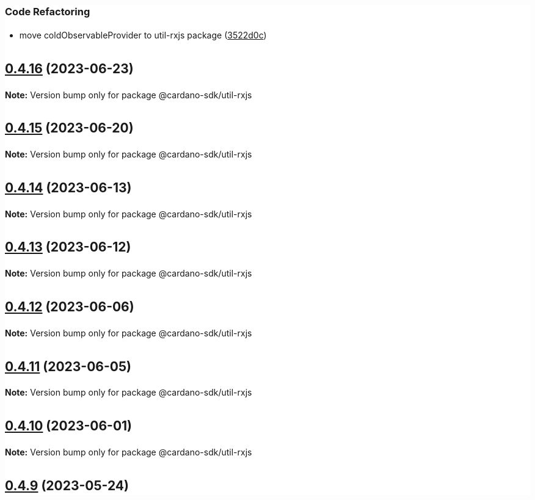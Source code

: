 ### Code Refactoring

* move coldObservableProvider to util-rxjs package ([3522d0c](https://github.com/input-output-hk/cardano-js-sdk/commit/3522d0cbbde21c59e483d769cee14ffee4648972))

## [0.4.16](https://github.com/input-output-hk/cardano-js-sdk/compare/@cardano-sdk/util-rxjs@0.4.15...@cardano-sdk/util-rxjs@0.4.16) (2023-06-23)

**Note:** Version bump only for package @cardano-sdk/util-rxjs

## [0.4.15](https://github.com/input-output-hk/cardano-js-sdk/compare/@cardano-sdk/util-rxjs@0.4.14...@cardano-sdk/util-rxjs@0.4.15) (2023-06-20)

**Note:** Version bump only for package @cardano-sdk/util-rxjs

## [0.4.14](https://github.com/input-output-hk/cardano-js-sdk/compare/@cardano-sdk/util-rxjs@0.4.13...@cardano-sdk/util-rxjs@0.4.14) (2023-06-13)

**Note:** Version bump only for package @cardano-sdk/util-rxjs

## [0.4.13](https://github.com/input-output-hk/cardano-js-sdk/compare/@cardano-sdk/util-rxjs@0.4.12...@cardano-sdk/util-rxjs@0.4.13) (2023-06-12)

**Note:** Version bump only for package @cardano-sdk/util-rxjs

## [0.4.12](https://github.com/input-output-hk/cardano-js-sdk/compare/@cardano-sdk/util-rxjs@0.4.11...@cardano-sdk/util-rxjs@0.4.12) (2023-06-06)

**Note:** Version bump only for package @cardano-sdk/util-rxjs

## [0.4.11](https://github.com/input-output-hk/cardano-js-sdk/compare/@cardano-sdk/util-rxjs@0.4.10...@cardano-sdk/util-rxjs@0.4.11) (2023-06-05)

**Note:** Version bump only for package @cardano-sdk/util-rxjs

## [0.4.10](https://github.com/input-output-hk/cardano-js-sdk/compare/@cardano-sdk/util-rxjs@0.4.9...@cardano-sdk/util-rxjs@0.4.10) (2023-06-01)

**Note:** Version bump only for package @cardano-sdk/util-rxjs

## [0.4.9](https://github.com/input-output-hk/cardano-js-sdk/compare/@cardano-sdk/util-rxjs@0.4.8...@cardano-sdk/util-rxjs@0.4.9) (2023-05-24)
